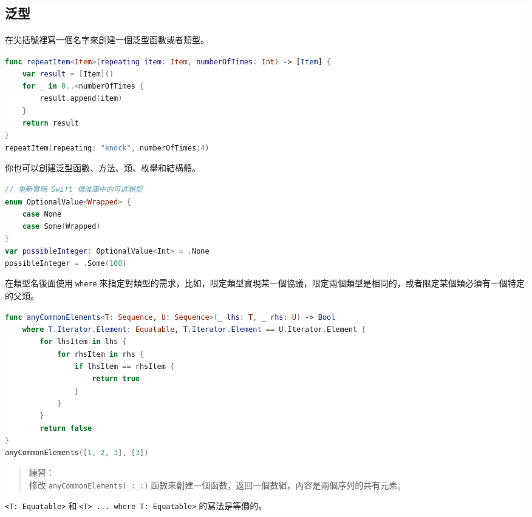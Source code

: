 <a name="generics"></a>
## 泛型

在尖括號裡寫一個名字來創建一個泛型函數或者類型。

```swift
func repeatItem<Item>(repeating item: Item, numberOfTimes: Int) -> [Item] {
    var result = [Item]()
    for _ in 0..<numberOfTimes {
        result.append(item)
    }
    return result
}
repeatItem(repeating: "knock", numberOfTimes:4)
```

你也可以創建泛型函數、方法、類、枚舉和結構體。

```swift
// 重新實現 Swift 標准庫中的可選類型
enum OptionalValue<Wrapped> {
    case None
    case Some(Wrapped)
}
var possibleInteger: OptionalValue<Int> = .None
possibleInteger = .Some(100)
```

在類型名後面使用 `where` 來指定對類型的需求，比如，限定類型實現某一個協議，限定兩個類型是相同的，或者限定某個類必須有一個特定的父類。

```swift
func anyCommonElements<T: Sequence, U: Sequence>(_ lhs: T, _ rhs: U) -> Bool
    where T.Iterator.Element: Equatable, T.Iterator.Element == U.Iterator.Element {
        for lhsItem in lhs {
            for rhsItem in rhs {
                if lhsItem == rhsItem {
                    return true
                }
            }
        }
        return false
}
anyCommonElements([1, 2, 3], [3])
```

> 練習：  
> 修改 `anyCommonElements(_:_:)` 函數來創建一個函數，返回一個數組，內容是兩個序列的共有元素。

`<T: Equatable>` 和 `<T> ... where T: Equatable>` 的寫法是等價的。
